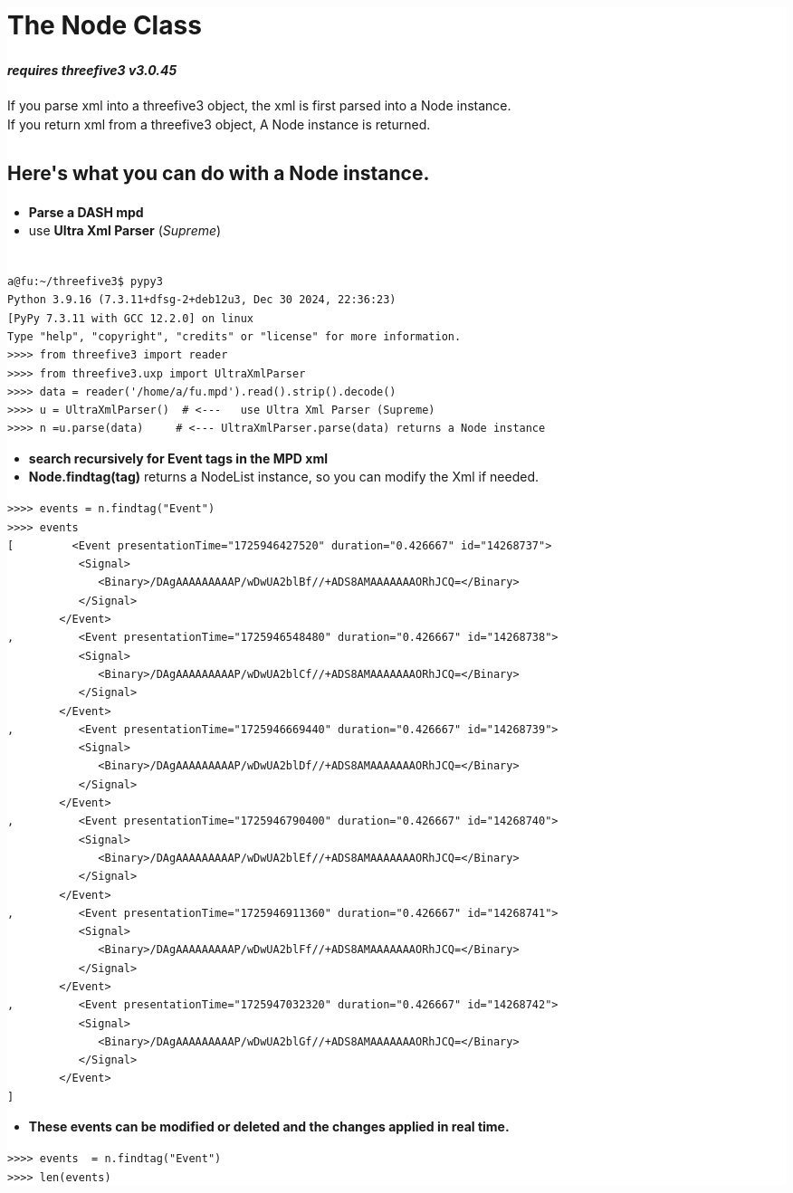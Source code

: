 # The Node Class 
#### _requires threefive3 v3.0.45_
If you parse xml into a threefive3 object, the xml is first parsed into a Node instance.<br>
If you return xml from a threefive3 object, A Node instance is returned.


## Here's what you can do with a Node instance.

* __Parse a DASH mpd__
* use __Ultra Xml Parser__ (_Supreme_)
```py3

a@fu:~/threefive3$ pypy3
Python 3.9.16 (7.3.11+dfsg-2+deb12u3, Dec 30 2024, 22:36:23)
[PyPy 7.3.11 with GCC 12.2.0] on linux
Type "help", "copyright", "credits" or "license" for more information.
>>>> from threefive3 import reader
>>>> from threefive3.uxp import UltraXmlParser
>>>> data = reader('/home/a/fu.mpd').read().strip().decode()
>>>> u = UltraXmlParser()  # <---   use Ultra Xml Parser (Supreme)
>>>> n =u.parse(data)     # <--- UltraXmlParser.parse(data) returns a Node instance
```
* __search recursively for Event tags in the MPD xml__
* __Node.findtag(tag)__ returns a NodeList instance, so you can modify the Xml if needed.
 ```py3
>>>> events = n.findtag("Event")
>>>> events
[         <Event presentationTime="1725946427520" duration="0.426667" id="14268737">
            <Signal>
               <Binary>/DAgAAAAAAAAAP/wDwUA2blBf//+ADS8AMAAAAAAAORhJCQ=</Binary>
            </Signal>
         </Event>
,          <Event presentationTime="1725946548480" duration="0.426667" id="14268738">
            <Signal>
               <Binary>/DAgAAAAAAAAAP/wDwUA2blCf//+ADS8AMAAAAAAAORhJCQ=</Binary>
            </Signal>
         </Event>
,          <Event presentationTime="1725946669440" duration="0.426667" id="14268739">
            <Signal>
               <Binary>/DAgAAAAAAAAAP/wDwUA2blDf//+ADS8AMAAAAAAAORhJCQ=</Binary>
            </Signal>
         </Event>
,          <Event presentationTime="1725946790400" duration="0.426667" id="14268740">
            <Signal>
               <Binary>/DAgAAAAAAAAAP/wDwUA2blEf//+ADS8AMAAAAAAAORhJCQ=</Binary>
            </Signal>
         </Event>
,          <Event presentationTime="1725946911360" duration="0.426667" id="14268741">
            <Signal>
               <Binary>/DAgAAAAAAAAAP/wDwUA2blFf//+ADS8AMAAAAAAAORhJCQ=</Binary>
            </Signal>
         </Event>
,          <Event presentationTime="1725947032320" duration="0.426667" id="14268742">
            <Signal>
               <Binary>/DAgAAAAAAAAAP/wDwUA2blGf//+ADS8AMAAAAAAAORhJCQ=</Binary>
            </Signal>
         </Event>
]
```
* __These events can be modified or deleted and the changes applied in real time.__
```py3
>>>> events  = n.findtag("Event")
>>>> len(events)
```